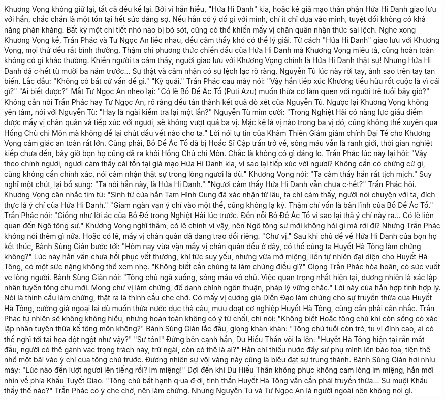 Khương Vọng không giữ lại, tất cả đều kể lại.
Bởi vì hắn hiểu, "Hứa Hi Danh" kia, hoặc kẻ giả mạo thân phận Hứa Hi Danh giao lưu với hắn, chắc chắn là một tồn tại hết sức đáng sợ. Nếu hắn có ý đồ gì với mình, chí ít chỉ dựa vào mình, tuyệt đối không có khả năng phản kháng. Bất kỳ một chi tiết nhỏ nào bị bỏ sót, cũng có thể khiến mấy vị chân quân nhận thức sai lệch.
Nghe xong Khương Vọng kể, Trần Phác và Tư Ngọc An liếc nhau, đều cảm thấy khó có thể lý giải.
Từ cách "Hứa Hi Danh" giao lưu với Khương Vọng, mọi thứ đều rất bình thường. Thậm chí phương thức chiến đấu của Hứa Hi Danh mà Khương Vọng miêu tả, cũng hoàn toàn không có gì khác thường. Khiến người ta cảm thấy, người giao lưu với Khương Vọng chính là Hứa Hi Danh thật sự!
Nhưng Hứa Hi Danh đã c·hết từ mười ba năm trước...
Sự thật và cảm nhận có sự lệch lạc rõ ràng.
Nguyễn Tù lúc này rời tay, ánh sao trên tay tan biến.
Lắc đầu: "Không có bất cứ vấn đề gì."
"Kỳ quái." Trần Phác cau mày nói: "Vậy hắn tiếp xúc Khương tiểu hữu rốt cuộc là vì cái gì?"
"Ai biết được?" Mắt Tư Ngọc An nheo lại: "Có lẽ Bồ Đề Ác Tổ (Puti Azu) muốn thừa cơ làm quen với người trẻ tuổi bây giờ?"
Không cần nói Trần Phác hay Tư Ngọc An, rõ ràng đều tán thành kết quả dò xét của Nguyễn Tù.
Ngược lại Khương Vọng không yên tâm, nói với Nguyễn Tù: "Hay là ngài kiểm tra lại một lần?"
Nguyễn Tù mỉm cười: "Trong Nghiệt Hải có năng lực giấu diếm được mấy vị chân quân và tiếp xúc với ngươi, sẽ không vượt quá ba vị. Mặc kệ là vị nào trong ba vị đó, cũng không thể xuyên qua Hồng Chủ chi Môn mà không để lại chút dấu vết nào cho ta."
Lời nói tự tin của Khâm Thiên Giám giám chính Đại Tề cho Khương Vọng cảm giác an toàn rất lớn.
Cũng phải, Bồ Đề Ác Tổ đã bị Hoắc Sĩ Cập trấn trở về, sông máu vẫn là ranh giới, thời gian nghiệt kiếp chưa đến, bây giờ bọn họ cũng đã ra khỏi Hồng Chủ chi Môn. Chắc là không có gì đáng lo.
Trần Phác lúc này lại hỏi: "Vậy theo chính ngươi, ngươi cảm thấy cái tồn tại giả mạo Hứa Hi Danh kia, vì sao lại tiếp xúc với ngươi? Không cần có chứng cứ gì, cũng không cần chính xác, nói cảm nhận thật sự trong lòng ngươi là đủ."
Khương Vọng nói: "Ta cảm thấy hắn rất tịch mịch."
Suy nghĩ một chút, lại bổ sung: "Ta nói hắn này, là Hứa Hi Danh."
"Ngươi cảm thấy Hứa Hi Danh vẫn chưa c·hết?" Trần Phác hỏi.
Khương Vọng cân nhắc tìm từ: "Sinh tử của hắn Tam Hình Cung đã xác nhận từ lâu, ta chỉ cảm thấy, người nói chuyện với ta, đích thực là ý chí của Hứa Hi Danh."
"Giam ngàn vạn ý chí vào một thể, cũng không lạ kỳ. Thậm chí vốn là bản lĩnh của Bồ Đề Ác Tổ." Trần Phác nói: "Giống như lời ác của Bồ Đề trong Nghiệt Hải lúc trước. Đến nỗi Bồ Đề Ác Tổ vì sao lại thả ý chí này ra... Có lẽ liên quan đến Ngô tông sư."
Khương Vọng nghĩ thầm, có lẽ chính vì vậy, nên Ngô tông sư mới không hỏi gì mà rời đi?
Nhưng Trần Phác không nói thêm gì nữa.
Hoặc có lẽ, mấy vị chân quân đã đang trao đổi riêng.
"Chư vị." Sau khi chủ đề về Hứa Hi Danh của bọn họ kết thúc, Bành Sùng Giản bước tới: "Hôm nay vừa vặn mấy vị chân quân đều ở đây, có thể cùng ta Huyết Hà Tông làm chứng không?"
Lúc này hắn vẫn chưa hồi phục vết thương, khí tức suy yếu, nhưng vừa mở miệng, liền tự nhiên đại diện cho Huyết Hà Tông, có một sức nặng không thể xem nhẹ.
"Không biết cần chúng ta làm chứng điều gì?" Giọng Trần Phác hòa hoãn, có sức vuốt ve lòng người.
Bành Sùng Giản nói: "Tông chủ ngã xuống, sông máu vô chủ. Việc quan trọng nhất hiện tại, đương nhiên là xác lập nhân tuyển tông chủ mới. Mong chư vị làm chứng, để danh chính ngôn thuận, pháp lý vững chắc."
Lời này của hắn hợp tình hợp lý.
Nói là thỉnh cầu làm chứng, thật ra là thỉnh cầu che chở.
Có mấy vị cường giả Diễn Đạo làm chứng cho sự truyền thừa của Huyết Hà Tông, cường giả ngoại lai dù muốn thừa nước đục thả câu, mưu đoạt cơ nghiệp Huyết Hà Tông, cũng cần phải cân nhắc.
Trần Phác tự nhiên sẽ không không hiểu, nhưng hoàn toàn không có ý từ chối, chỉ nói: "Không biết Hoắc tông chủ khi còn sống có xác lập nhân tuyển thừa kế tông môn không?"
Bành Sùng Giản lắc đầu, giọng khàn khàn:
"Tông chủ tuổi còn trẻ, tu vi đỉnh cao, ai có thể nghĩ tới tai họa đột ngột như vậy?"
"Sư tôn!" Đứng bên cạnh hắn, Du Hiếu Thần vội la lên: "Huyết Hà Tông hiện tại rắn mất đầu, người có thể gánh vác trọng trách này, trừ ngài, còn có thể là ai?"
Hắn chỉ thiếu nước đẩy sư phụ mình lên bảo tọa, tiện thể nhổ một bãi vào ý chí của tông chủ trước.
Đương nhiên sự vội vàng này cũng là biểu đạt sự trung thành.
Bành Sùng Giản hơi nhíu mày: "Lúc nào đến lượt ngươi lên tiếng rồi? Im miệng!"
Đợi đến khi Du Hiếu Thần không phục không cam lòng im miệng, hắn mới nhìn về phía Khấu Tuyết Giao: "Tông chủ bất hạnh q·ua đ·ời, tinh thần Huyết Hà Tông vẫn cần phải truyền thừa... Sư muội Khấu thấy thế nào?"
Trần Phác có ý che chở, nên làm chứng.
Nhưng Nguyễn Tù và Tư Ngọc An là người ngoài nên không nói gì.